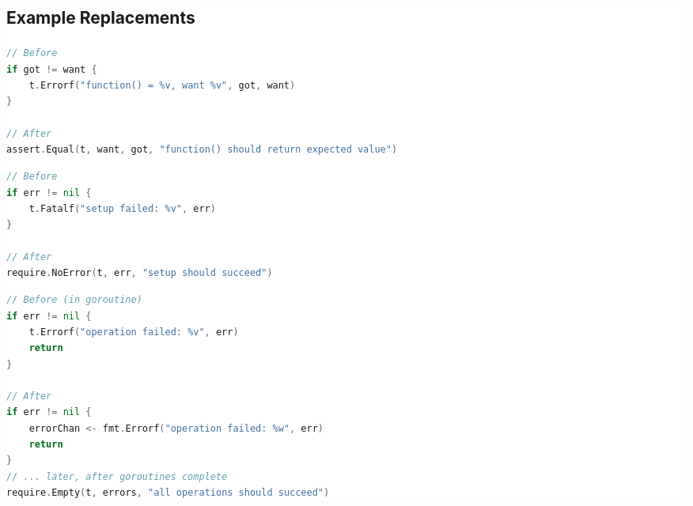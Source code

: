 ## Example Replacements

```go
// Before
if got != want {
    t.Errorf("function() = %v, want %v", got, want)
}

// After
assert.Equal(t, want, got, "function() should return expected value")
```

```go
// Before
if err != nil {
    t.Fatalf("setup failed: %v", err)
}

// After
require.NoError(t, err, "setup should succeed")
```

```go
// Before (in goroutine)
if err != nil {
    t.Errorf("operation failed: %v", err)
    return
}

// After
if err != nil {
    errorChan <- fmt.Errorf("operation failed: %w", err)
    return
}
// ... later, after goroutines complete
require.Empty(t, errors, "all operations should succeed")
```
